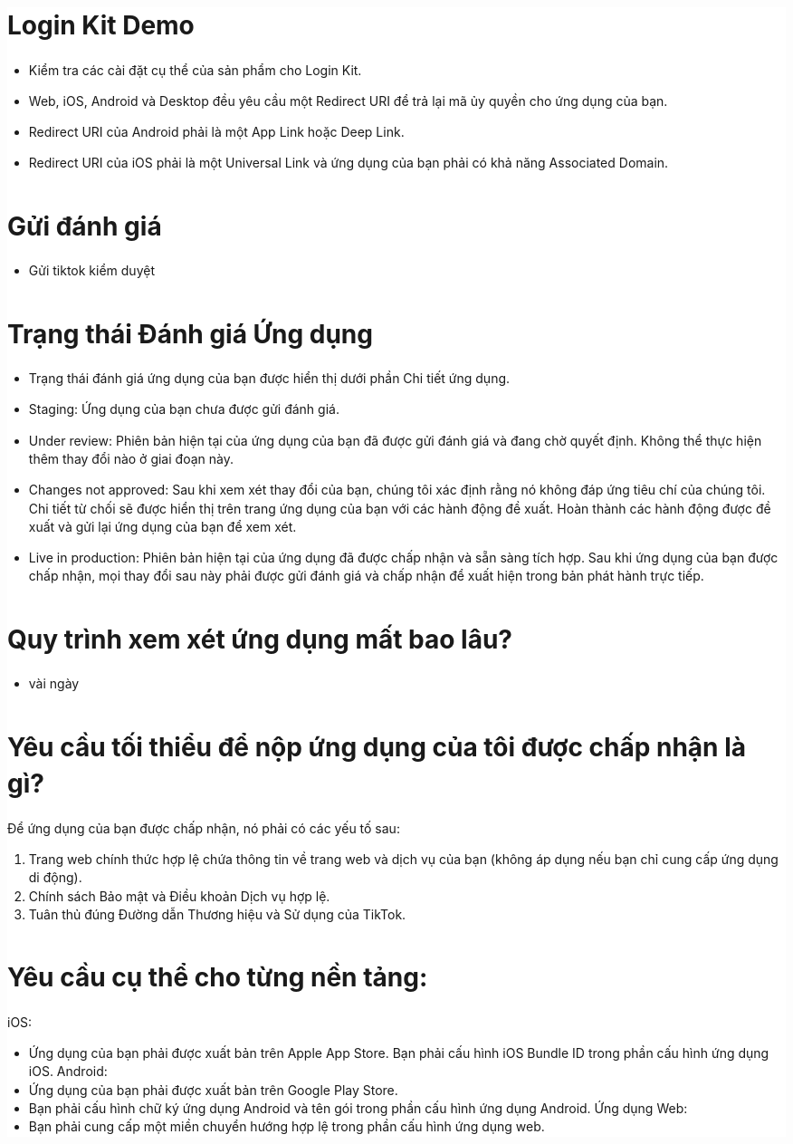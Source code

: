 
# Login Kit Demo
- Kiểm tra các cài đặt cụ thể của sản phẩm cho Login Kit.

- Web, iOS, Android và Desktop đều yêu cầu một Redirect URI để trả lại mã ủy quyền cho ứng dụng của bạn.
- Redirect URI của Android phải là một App Link hoặc Deep Link.
- Redirect URI của iOS phải là một Universal Link và ứng dụng của bạn phải có khả năng Associated Domain.

# Gửi đánh giá
- Gửi tiktok kiểm duyệt

# Trạng thái Đánh giá Ứng dụng
- Trạng thái đánh giá ứng dụng của bạn được hiển thị dưới phần Chi tiết ứng dụng.

- Staging: Ứng dụng của bạn chưa được gửi đánh giá.
- Under review: Phiên bản hiện tại của ứng dụng của bạn đã được gửi đánh giá và đang chờ quyết định. Không thể thực hiện thêm thay đổi nào ở giai đoạn này.
- Changes not approved: Sau khi xem xét thay đổi của bạn, chúng tôi xác định rằng nó không đáp ứng tiêu chí của chúng tôi. Chi tiết từ chối sẽ được hiển thị trên trang ứng dụng của bạn với các hành động đề xuất. Hoàn thành các hành động được đề xuất và gửi lại ứng dụng của bạn để xem xét.
- Live in production: Phiên bản hiện tại của ứng dụng đã được chấp nhận và sẵn sàng tích hợp. Sau khi ứng dụng của bạn được chấp nhận, mọi thay đổi sau này phải được gửi đánh giá và chấp nhận để xuất hiện trong bản phát hành trực tiếp.

# Quy trình xem xét ứng dụng mất bao lâu?
- vài ngày

# Yêu cầu tối thiểu để nộp ứng dụng của tôi được chấp nhận là gì?
Để ứng dụng của bạn được chấp nhận, nó phải có các yếu tố sau:
1. Trang web chính thức hợp lệ chứa thông tin về trang web và dịch vụ của bạn (không áp dụng nếu bạn chỉ cung cấp ứng dụng di động).
2. Chính sách Bảo mật và Điều khoản Dịch vụ hợp lệ.
3. Tuân thủ đúng Đường dẫn Thương hiệu và Sử dụng của TikTok.
# Yêu cầu cụ thể cho từng nền tảng:
iOS:
- Ứng dụng của bạn phải được xuất bản trên Apple App Store.
Bạn phải cấu hình iOS Bundle ID trong phần cấu hình ứng dụng iOS.
Android:
- Ứng dụng của bạn phải được xuất bản trên Google Play Store.
- Bạn phải cấu hình chữ ký ứng dụng Android và tên gói trong phần cấu hình ứng dụng Android.
Ứng dụng Web:
- Bạn phải cung cấp một miền chuyển hướng hợp lệ trong phần cấu hình ứng dụng web.
